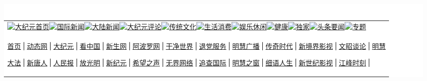 <a name="1" id="1" target="_blank">&nbsp;</a> <span id="1">&nbsp;</span><table align=center border="0"><tr><td colspan="2" VALIGN=TOP><a href="https://github.com/1992513/djy/blob/master/gb/nf1351518.md#1"><img src="https://raw.githubusercontent.com/1992513/www/master/t/djy/1.jpg" title="大纪元首页" alt="大纪元首页"></a><a href="https://github.com/1992513/djy/blob/master/gb/n24hr.md#1"><img src="https://raw.githubusercontent.com/1992513/www/master/t/djy/3.jpg" title="国际新闻" alt="国际新闻"></a><a href="https://github.com/1992513/djy/blob/master/gb/nsc413.md#1"><img src="https://raw.githubusercontent.com/1992513/www/master/t/djy/4.jpg" title="大陆新闻" alt="大陆新闻"></a><a href="https://github.com/1992513/djy/blob/master/gb/news392.md#1"><img src="https://raw.githubusercontent.com/1992513/www/master/t/djy/5.jpg" title="大纪元评论" alt="大纪元评论"></a><a href="https://github.com/1992513/djy/blob/master/gb/news2007.md#1"><img src="https://raw.githubusercontent.com/1992513/www/master/t/djy/6.jpg" title="传统文化" alt="传统文化"></a><a href="https://github.com/1992513/djy/blob/master/gb/news2008.md#1"><img src="https://raw.githubusercontent.com/1992513/www/master/t/djy/7.jpg" title="生活消费" alt="生活消费"></a><a href="https://github.com/1992513/djy/blob/master/gb/ncyule.md#1"><img src="https://raw.githubusercontent.com/1992513/www/master/t/djy/8.jpg" title="娱乐休闲" alt="娱乐休闲"></a><a href="https://github.com/1992513/djy/blob/master/gb/nsc1002.md#1"><img src="https://raw.githubusercontent.com/1992513/www/master/t/djy/9.jpg" title="健康" alt="健康"></a><a href="https://github.com/1992513/djy/blob/master/gb/nf6092.md#1"><img src="https://raw.githubusercontent.com/1992513/www/master/t/djy/10a.jpg" title="独家" alt="独家"></a><a href="https://github.com/1992513/djy/blob/master/gb/nf4514.md#1"><img src="https://raw.githubusercontent.com/1992513/www/master/t/djy/11.jpg" title="头条要闻" alt="头条要闻"></a><a href="https://github.com/1992513/djy/blob/master/gb/nf4389.md#1"><img src="https://raw.githubusercontent.com/1992513/www/master/t/djy/13.jpg" title="专题" alt="专题"></a></td></tr><tr><td colspan="2" VALIGN=TOP><p><a href="https://github.com/1992513/www/blob/master/README.md?wkdswrtj#1" target="_blank">首页</a> | <a href="https://d2esw86q58v8t7.cloudfront.net/1?rumvwkyxr" target="_blank">动态网</a> | <a href="https://d1ot7p38i3wmt5.cloudfront.net/2?mzormhiw" target="_blank">大纪元</a> | <a href="https://dh9kqnflpbxz3.cloudfront.net/4?atbwtn" target="_blank">看中国</a> | <a href="https://dtfavhq5d1ym2.cloudfront.net/pHh5q?rcpfdsri" target="_blank">新生网</a> | <a href="https://dhltq9qxjnmw2.cloudfront.net/tktpt?czcxn" target="_blank">阿波罗网</a> | <a href="https://d2iiqnrx4rrboe.cloudfront.net/Mjpvu?qpariupv" target="_blank">干净世界</a> | <a href="https://d3l8osd9w9ntl9.cloudfront.net/10?arzazk" target="_blank">退党服务</a> | <a href="https://d3abchfok6e2j.cloudfront.net/Rffqf?xmvzxvyo" target="_blank">明慧广播</a> | <a href="https://d22qnxkzs9qeoh.cloudfront.net/nw9Vn?umlmln" target="_blank">传奇时代</a> | <a href="https://d3dnxm84b62m8k.cloudfront.net/AF9AG?vppfbnyvn" target="_blank">新境界影视</a> | <a href="https://dh48pl2d5tlkv.cloudfront.net/zqMQA?aajzqu" target="_blank">文昭谈论</a> | <a href="https://d3b82atanl11dg.cloudfront.net/7?cwefxscyf" target="_blank">明慧</a></p><p><a href="https://d259d2wq6kf78s.cloudfront.net/9?nxlqu" target="_blank">大法</a> | <a href="https://d1ucfc2ix2o07u.cloudfront.net/3?aqfjs" target="_blank">新唐人</a> | <a href="https://d2cenl0crtmzsc.cloudfront.net/obAhT?ulfcrdwkq" target="_blank">人民报</a> | <a href="https://dhltq9qxjnmw2.cloudfront.net/xXNHu?gvpfhpubp" target="_blank">放光明</a> | <a href="https://d282b678eon3c.cloudfront.net/5?euomllhz" target="_blank">新纪元</a> | <a href="https://d1kgsi70b35buf.cloudfront.net/6?lsrxfkilr" target="_blank">希望之声</a> | <a href="https://d15m60lsma25jk.cloudfront.net/11?stwlcvun" target="_blank">无界网络</a> | <a href="https://d1qri8o0k49d18.cloudfront.net/Pueji?ewhtxvqxf" target="_blank">追查国际</a> | <a href="https://d1tvvb2j7fpfrx.cloudfront.net/16?ofxhqzj" target="_blank">明慧之窗</a> | <a href="https://d23a1u4ljgwmvy.cloudfront.net/LdvzZ?onlpnqx" target="_blank">细语人生</a> | <a href="https://d1qenr1x5ix28c.cloudfront.net/fBn3r?aaqlmfoz" target="_blank">新世纪影视</a> | <a href="https://d1dy14m1lbgtrj.cloudfront.net/PUWMb?rxxlvwtst" target="_blank">江峰时刻</a> |